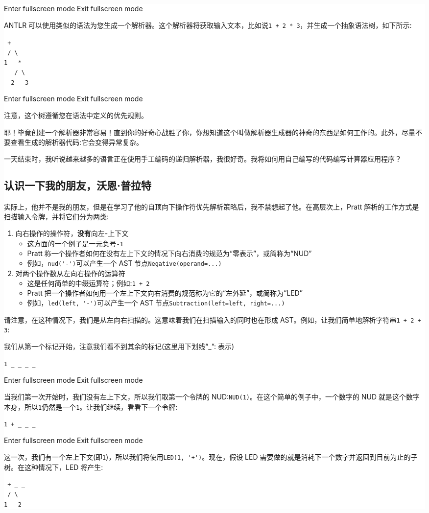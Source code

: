 Enter fullscreen mode Exit fullscreen mode

ANTLR 可以使用类似的语法为您生成一个解析器。这个解析器将获取输入文本，比如说`1 + 2 * 3`，并生成一个抽象语法树，如下所示:

```
 +
 / \
1   *
   / \
  2   3 
```

Enter fullscreen mode Exit fullscreen mode

注意，这个树遵循您在语法中定义的优先规则。

耶！毕竟创建一个解析器非常容易！直到你的好奇心战胜了你，你想知道这个叫做解析器生成器的神奇的东西是如何工作的。此外，尽量不要查看生成的解析器代码:它会变得异常复杂。

一天结束时，我听说越来越多的语言正在使用手工编码的递归解析器，我很好奇。我将如何用自己编写的代码编写计算器应用程序？

## 认识一下我的朋友，沃恩·普拉特

实际上，他并不是我的朋友，但是在学习了他的自顶向下操作符优先解析策略后，我不禁想起了他。在高层次上，Pratt 解析的工作方式是扫描输入令牌，并将它们分为两类:

1.  向右操作的操作符，**没有**向左-上下文
    *   这方面的一个例子是一元负号`-1`
    *   Pratt 称一个操作者如何在没有左上下文的情况下向右消费的规范为“零表示”，或简称为“NUD”
    *   例如，`nud('-')`可以产生一个 AST 节点`Negative(operand=...)`
2.  对两个操作数从左向右操作的运算符
    *   这是任何简单的中缀运算符；例如:`1 + 2`
    *   Pratt 把一个操作者如何用一个左上下文向右消费的规范称为它的“左外延”，或简称为“LED”
    *   例如，`led(left, '-')`可以产生一个 AST 节点`Subtraction(left=left, right=...)`

请注意，在这种情况下，我们是从左向右扫描的。这意味着我们在扫描输入的同时也在形成 AST。例如，让我们简单地解析字符串`1 + 2 + 3`:

我们从第一个标记开始，注意我们看不到其余的标记(这里用下划线“_”:
表示)

```
1 _ _ _ _ 
```

Enter fullscreen mode Exit fullscreen mode

当我们第一次开始时，我们没有左上下文，所以我们取第一个令牌的 NUD:`NUD(1)`。在这个简单的例子中，一个数字的 NUD 就是这个数字本身，所以`1`仍然是一个`1`。让我们继续，看看下一个令牌:

```
1 + _ _ _ 
```

Enter fullscreen mode Exit fullscreen mode

这一次，我们有一个左上下文(即`1`)，所以我们将使用`LED(1, '+')`。现在，假设 LED 需要做的就是消耗下一个数字并返回到目前为止的子树。在这种情况下，LED 将产生:

```
 + _ _
 / \
1   2 
```
